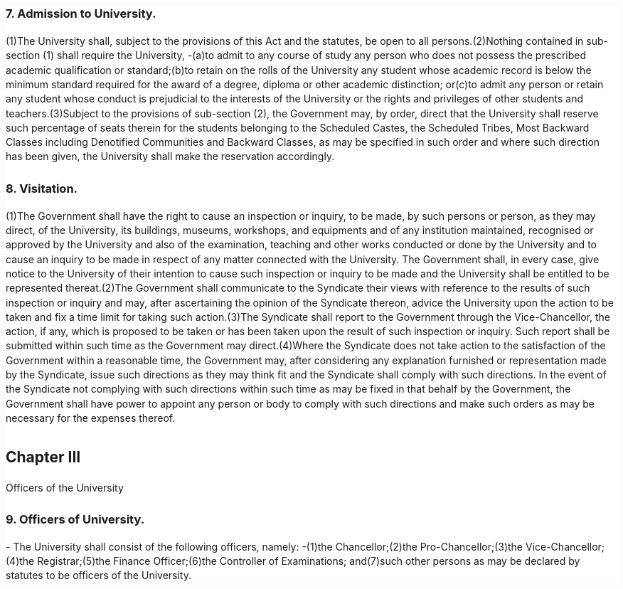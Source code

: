 ### 7. Admission to University.

(1)The University shall, subject to the provisions of this Act and the
statutes, be open to all persons.(2)Nothing contained in sub-section (1) shall
require the University, -(a)to admit to any course of study any person who
does not possess the prescribed academic qualification or standard;(b)to
retain on the rolls of the University any student whose academic record is
below the minimum standard required for the award of a degree, diploma or
other academic distinction; or(c)to admit any person or retain any student
whose conduct is prejudicial to the interests of the University or the rights
and privileges of other students and teachers.(3)Subject to the provisions of
sub-section (2), the Government may, by order, direct that the University
shall reserve such percentage of seats therein for the students belonging to
the Scheduled Castes, the Scheduled Tribes, Most Backward Classes including
Denotified Communities and Backward Classes, as may be specified in such order
and where such direction has been given, the University shall make the
reservation accordingly.

### 8. Visitation.

(1)The Government shall have the right to cause an inspection or inquiry, to
be made, by such persons or person, as they may direct, of the University, its
buildings, museums, workshops, and equipments and of any institution
maintained, recognised or approved by the University and also of the
examination, teaching and other works conducted or done by the University and
to cause an inquiry to be made in respect of any matter connected with the
University. The Government shall, in every case, give notice to the University
of their intention to cause such inspection or inquiry to be made and the
University shall be entitled to be represented thereat.(2)The Government shall
communicate to the Syndicate their views with reference to the results of such
inspection or inquiry and may, after ascertaining the opinion of the Syndicate
thereon, advice the University upon the action to be taken and fix a time
limit for taking such action.(3)The Syndicate shall report to the Government
through the Vice-Chancellor, the action, if any, which is proposed to be taken
or has been taken upon the result of such inspection or inquiry. Such report
shall be submitted within such time as the Government may direct.(4)Where the
Syndicate does not take action to the satisfaction of the Government within a
reasonable time, the Government may, after considering any explanation
furnished or representation made by the Syndicate, issue such directions as
they may think fit and the Syndicate shall comply with such directions. In the
event of the Syndicate not complying with such directions within such time as
may be fixed in that behalf by the Government, the Government shall have power
to appoint any person or body to comply with such directions and make such
orders as may be necessary for the expenses thereof.

## Chapter III  
Officers of the University

### 9. Officers of University.

\- The University shall consist of the following officers, namely: -(1)the
Chancellor;(2)the Pro-Chancellor;(3)the Vice-Chancellor;(4)the
Registrar;(5)the Finance Officer;(6)the Controller of Examinations; and(7)such
other persons as may be declared by statutes to be officers of the University.
